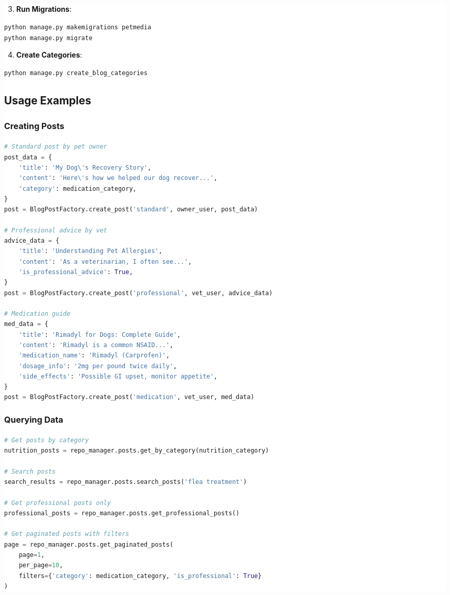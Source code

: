 3. **Run Migrations**:
```bash
python manage.py makemigrations petmedia
python manage.py migrate
```

4. **Create Categories**:
```bash
python manage.py create_blog_categories
```

## Usage Examples

### Creating Posts

```python
# Standard post by pet owner
post_data = {
    'title': 'My Dog\'s Recovery Story',
    'content': 'Here\'s how we helped our dog recover...',
    'category': medication_category,
}
post = BlogPostFactory.create_post('standard', owner_user, post_data)

# Professional advice by vet
advice_data = {
    'title': 'Understanding Pet Allergies',
    'content': 'As a veterinarian, I often see...',
    'is_professional_advice': True,
}
post = BlogPostFactory.create_post('professional', vet_user, advice_data)

# Medication guide
med_data = {
    'title': 'Rimadyl for Dogs: Complete Guide',
    'content': 'Rimadyl is a common NSAID...',
    'medication_name': 'Rimadyl (Carprofen)',
    'dosage_info': '2mg per pound twice daily',
    'side_effects': 'Possible GI upset, monitor appetite',
}
post = BlogPostFactory.create_post('medication', vet_user, med_data)
```

### Querying Data

```python
# Get posts by category
nutrition_posts = repo_manager.posts.get_by_category(nutrition_category)

# Search posts
search_results = repo_manager.posts.search_posts('flea treatment')

# Get professional posts only
professional_posts = repo_manager.posts.get_professional_posts()

# Get paginated posts with filters
page = repo_manager.posts.get_paginated_posts(
    page=1, 
    per_page=10,
    filters={'category': medication_category, 'is_professional': True}
)
```
